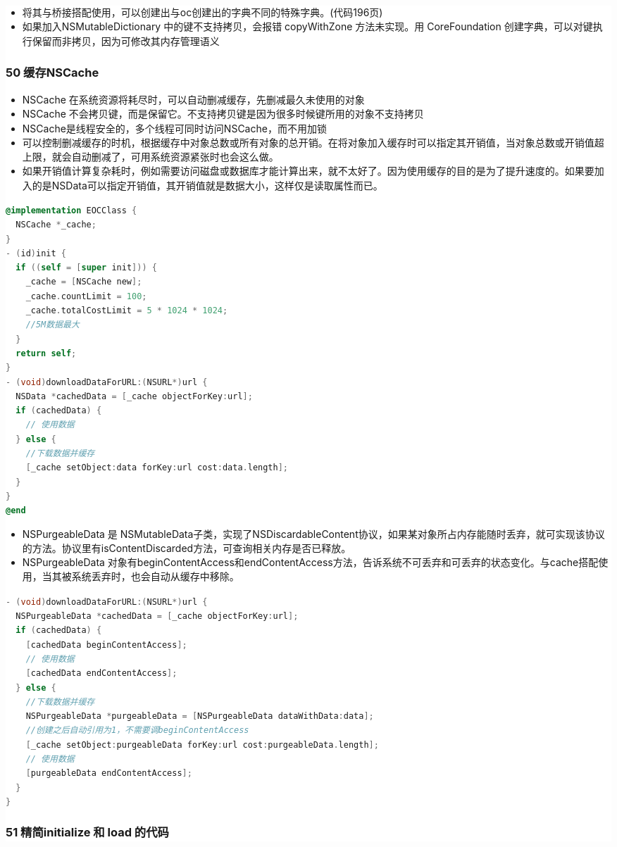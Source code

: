 ``` objective-c
```

- 将其与桥接搭配使用，可以创建出与oc创建出的字典不同的特殊字典。(代码196页)
- 如果加入NSMutableDictionary 中的键不支持拷贝，会报错 copyWithZone 方法未实现。用 CoreFoundation 创建字典，可以对键执行保留而非拷贝，因为可修改其内存管理语义

### 50 缓存NSCache

- NSCache 在系统资源将耗尽时，可以自动删减缓存，先删减最久未使用的对象
- NSCache 不会拷贝键，而是保留它。不支持拷贝键是因为很多时候键所用的对象不支持拷贝
- NSCache是线程安全的，多个线程可同时访问NSCache，而不用加锁
- 可以控制删减缓存的时机，根据缓存中对象总数或所有对象的总开销。在将对象加入缓存时可以指定其开销值，当对象总数或开销值超上限，就会自动删减了，可用系统资源紧张时也会这么做。
- 如果开销值计算复杂耗时，例如需要访问磁盘或数据库才能计算出来，就不太好了。因为使用缓存的目的是为了提升速度的。如果要加入的是NSData可以指定开销值，其开销值就是数据大小，这样仅是读取属性而已。

``` objective-c
@implementation EOCClass {
  NSCache *_cache;
}
- (id)init {
  if ((self = [super init])) {
    _cache = [NSCache new];
    _cache.countLimit = 100;
    _cache.totalCostLimit = 5 * 1024 * 1024;
    //5M数据最大
  }
  return self;
}
- (void)downloadDataForURL:(NSURL*)url {
  NSData *cachedData = [_cache objectForKey:url];
  if (cachedData) {
    // 使用数据
  } else {
    //下载数据并缓存
    [_cache setObject:data forKey:url cost:data.length];
  }
}
@end
```
- NSPurgeableData 是 NSMutableData子类，实现了NSDiscardableContent协议，如果某对象所占内存能随时丢弃，就可实现该协议的方法。协议里有isContentDiscarded方法，可查询相关内存是否已释放。
- NSPurgeableData 对象有beginContentAccess和endContentAccess方法，告诉系统不可丢弃和可丢弃的状态变化。与cache搭配使用，当其被系统丢弃时，也会自动从缓存中移除。

``` objective-c
- (void)downloadDataForURL:(NSURL*)url {
  NSPurgeableData *cachedData = [_cache objectForKey:url];
  if (cachedData) {
    [cachedData beginContentAccess];
    // 使用数据
    [cachedData endContentAccess];
  } else {
    //下载数据并缓存
    NSPurgeableData *purgeableData = [NSPurgeableData dataWithData:data];
    //创建之后自动引用为1，不需要调beginContentAccess
    [_cache setObject:purgeableData forKey:url cost:purgeableData.length];
    // 使用数据
    [purgeableData endContentAccess];
  }
}
```
### 51 精简initialize 和 load 的代码
